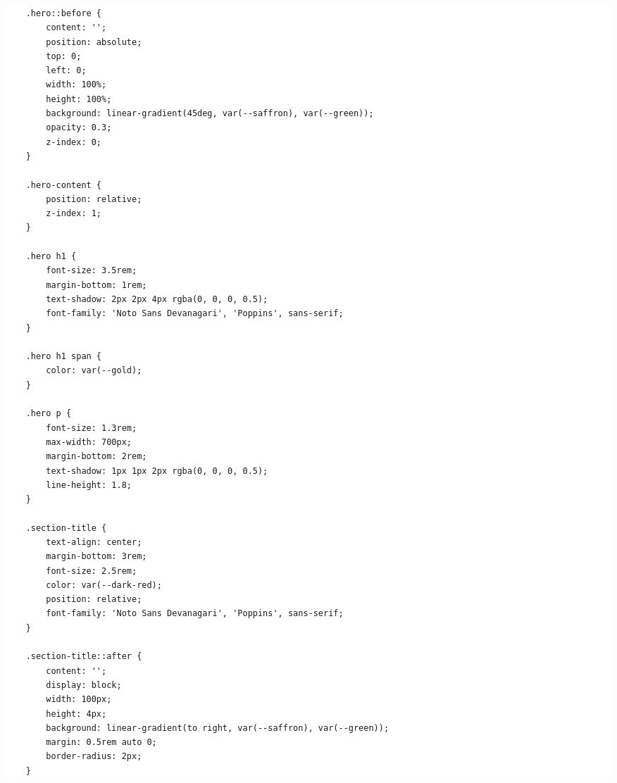         .hero::before {
            content: '';
            position: absolute;
            top: 0;
            left: 0;
            width: 100%;
            height: 100%;
            background: linear-gradient(45deg, var(--saffron), var(--green));
            opacity: 0.3;
            z-index: 0;
        }

        .hero-content {
            position: relative;
            z-index: 1;
        }

        .hero h1 {
            font-size: 3.5rem;
            margin-bottom: 1rem;
            text-shadow: 2px 2px 4px rgba(0, 0, 0, 0.5);
            font-family: 'Noto Sans Devanagari', 'Poppins', sans-serif;
        }

        .hero h1 span {
            color: var(--gold);
        }

        .hero p {
            font-size: 1.3rem;
            max-width: 700px;
            margin-bottom: 2rem;
            text-shadow: 1px 1px 2px rgba(0, 0, 0, 0.5);
            line-height: 1.8;
        }

        .section-title {
            text-align: center;
            margin-bottom: 3rem;
            font-size: 2.5rem;
            color: var(--dark-red);
            position: relative;
            font-family: 'Noto Sans Devanagari', 'Poppins', sans-serif;
        }

        .section-title::after {
            content: '';
            display: block;
            width: 100px;
            height: 4px;
            background: linear-gradient(to right, var(--saffron), var(--green));
            margin: 0.5rem auto 0;
            border-radius: 2px;
        }
